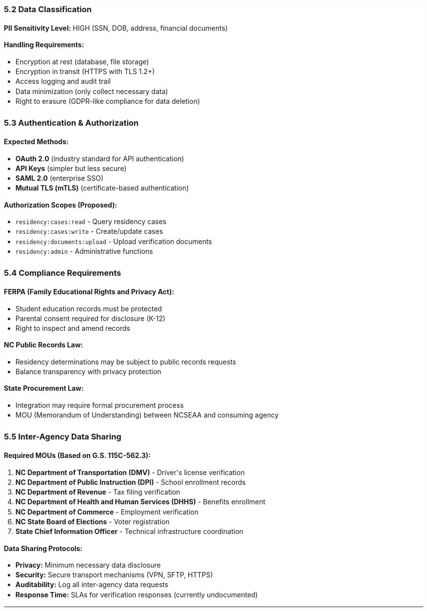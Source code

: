 ### 5.2 Data Classification

**PII Sensitivity Level:** HIGH (SSN, DOB, address, financial documents)

**Handling Requirements:**
- Encryption at rest (database, file storage)
- Encryption in transit (HTTPS with TLS 1.2+)
- Access logging and audit trail
- Data minimization (only collect necessary data)
- Right to erasure (GDPR-like compliance for data deletion)

### 5.3 Authentication & Authorization

**Expected Methods:**
- **OAuth 2.0** (industry standard for API authentication)
- **API Keys** (simpler but less secure)
- **SAML 2.0** (enterprise SSO)
- **Mutual TLS (mTLS)** (certificate-based authentication)

**Authorization Scopes (Proposed):**
- `residency:cases:read` - Query residency cases
- `residency:cases:write` - Create/update cases
- `residency:documents:upload` - Upload verification documents
- `residency:admin` - Administrative functions

### 5.4 Compliance Requirements

**FERPA (Family Educational Rights and Privacy Act):**
- Student education records must be protected
- Parental consent required for disclosure (K-12)
- Right to inspect and amend records

**NC Public Records Law:**
- Residency determinations may be subject to public records requests
- Balance transparency with privacy protection

**State Procurement Law:**
- Integration may require formal procurement process
- MOU (Memorandum of Understanding) between NCSEAA and consuming agency

### 5.5 Inter-Agency Data Sharing

**Required MOUs (Based on G.S. 115C-562.3):**
1. **NC Department of Transportation (DMV)** - Driver's license verification
2. **NC Department of Public Instruction (DPI)** - School enrollment records
3. **NC Department of Revenue** - Tax filing verification
4. **NC Department of Health and Human Services (DHHS)** - Benefits enrollment
5. **NC Department of Commerce** - Employment verification
6. **NC State Board of Elections** - Voter registration
7. **State Chief Information Officer** - Technical infrastructure coordination

**Data Sharing Protocols:**
- **Privacy:** Minimum necessary data disclosure
- **Security:** Secure transport mechanisms (VPN, SFTP, HTTPS)
- **Auditability:** Log all inter-agency data requests
- **Response Time:** SLAs for verification responses (currently undocumented)

---